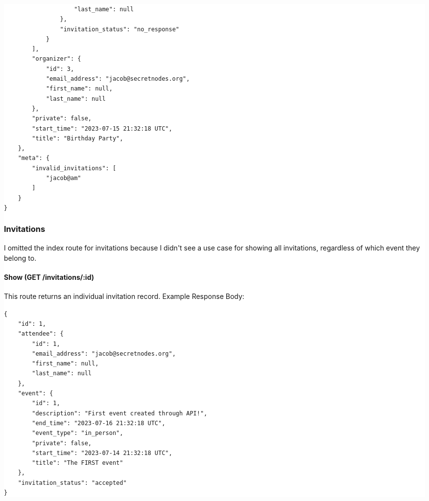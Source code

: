 ```
                    "last_name": null
                },
                "invitation_status": "no_response"
            }
        ],
        "organizer": {
            "id": 3,
            "email_address": "jacob@secretnodes.org",
            "first_name": null,
            "last_name": null
        },
        "private": false,
        "start_time": "2023-07-15 21:32:18 UTC",
        "title": "Birthday Party",
    },
    "meta": {
        "invalid_invitations": [
            "jacob@am"
        ]
    }
}
```
### Invitations
I omitted the index route for invitations because I didn't see a use case for showing all invitations, regardless of which event they belong to.
#### Show (GET /invitations/:id)
This route returns an individual invitation record.
Example Response Body:
```
{
    "id": 1,
    "attendee": {
        "id": 1,
        "email_address": "jacob@secretnodes.org",
        "first_name": null,
        "last_name": null
    },
    "event": {
        "id": 1,
        "description": "First event created through API!",
        "end_time": "2023-07-16 21:32:18 UTC",
        "event_type": "in_person",
        "private": false,
        "start_time": "2023-07-14 21:32:18 UTC",
        "title": "The FIRST event"
    },
    "invitation_status": "accepted"
}
```
